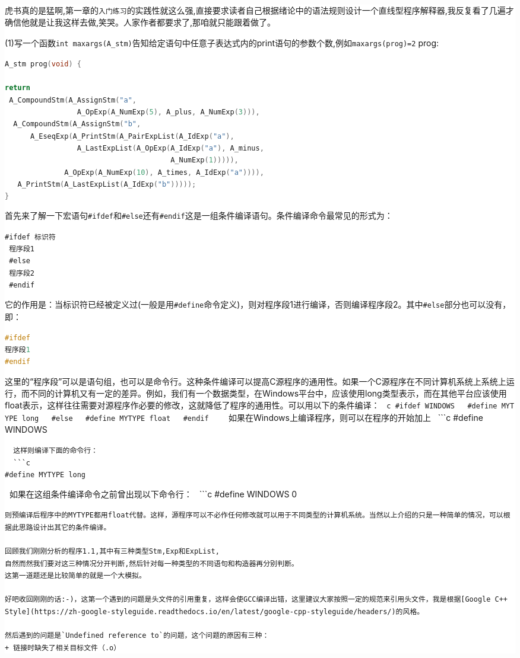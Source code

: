 虎书真的是猛啊,第一章的`入门练习`的实践性就这么强,直接要求读者自己根据绪论中的语法规则设计一个直线型程序解释器,我反复看了几遍才确信他就是让我这样去做,笑哭。人家作者都要求了,那咱就只能跟着做了。

(1)写一个函数`int maxargs(A_stm)`告知给定语句中任意子表达式内的print语句的参数个数,例如`maxargs(prog)=2`
prog:
```c
A_stm prog(void) {

return 
 A_CompoundStm(A_AssignStm("a",
                 A_OpExp(A_NumExp(5), A_plus, A_NumExp(3))),
  A_CompoundStm(A_AssignStm("b",
      A_EseqExp(A_PrintStm(A_PairExpList(A_IdExp("a"),
                 A_LastExpList(A_OpExp(A_IdExp("a"), A_minus, 
                                       A_NumExp(1))))),
              A_OpExp(A_NumExp(10), A_times, A_IdExp("a")))),
   A_PrintStm(A_LastExpList(A_IdExp("b")))));
}
```
首先来了解一下宏语句`#ifdef`和`#else`还有`#endif`这是一组条件编译语句。条件编译命令最常见的形式为：
 ```
 #ifdef 标识符
  程序段1
  #else
  程序段2
  #endif
```
它的作用是：当标识符已经被定义过(一般是用`#define`命令定义)，则对程序段1进行编译，否则编译程序段2。其中`#else`部分也可以没有，即：
  ```c
  #ifdef
  程序段1
  #endif
  ```
  这里的“程序段”可以是语句组，也可以是命令行。这种条件编译可以提高C源程序的通用性。如果一个C源程序在不同计算机系统上系统上运行，而不同的计算机又有一定的差异。例如，我们有一个数据类型，在Windows平台中，应该使用long类型表示，而在其他平台应该使用float表示，这样往往需要对源程序作必要的修改，这就降低了程序的通用性。可以用以下的条件编译：
  ```c
  #ifdef WINDOWS
  #define MYTYPE long
  #else
  #define MYTYPE float
  #endif
  ```
  如果在Windows上编译程序，则可以在程序的开始加上
  ```c
  #define WINDOWS
  ```
  这样则编译下面的命令行：
  ```c
  #define MYTYPE long
  ```

  如果在这组条件编译命令之前曾出现以下命令行：
  ```c
  #define WINDOWS 0
  ```
  则预编译后程序中的MYTYPE都用float代替。这样，源程序可以不必作任何修改就可以用于不同类型的计算机系统。当然以上介绍的只是一种简单的情况，可以根据此思路设计出其它的条件编译。
  
回顾我们刚刚分析的程序1.1,其中有三种类型Stm,Exp和ExpList,
自然而然我们要对这三种情况分开判断,然后针对每一种类型的不同语句和构造器再分别判断。
这第一道题还是比较简单的就是一个大模拟。

好吧收回刚刚的话:-)，这第一个遇到的问题是头文件的引用重复，这样会使GCC编译出错，这里建议大家按照一定的规范来引用头文件，我是根据[Google C++ Style](https://zh-google-styleguide.readthedocs.io/en/latest/google-cpp-styleguide/headers/)的风格。

然后遇到的问题是`Undefined reference to`的问题，这个问题的原因有三种：
+ 链接时缺失了相关目标文件（.o）
  ```